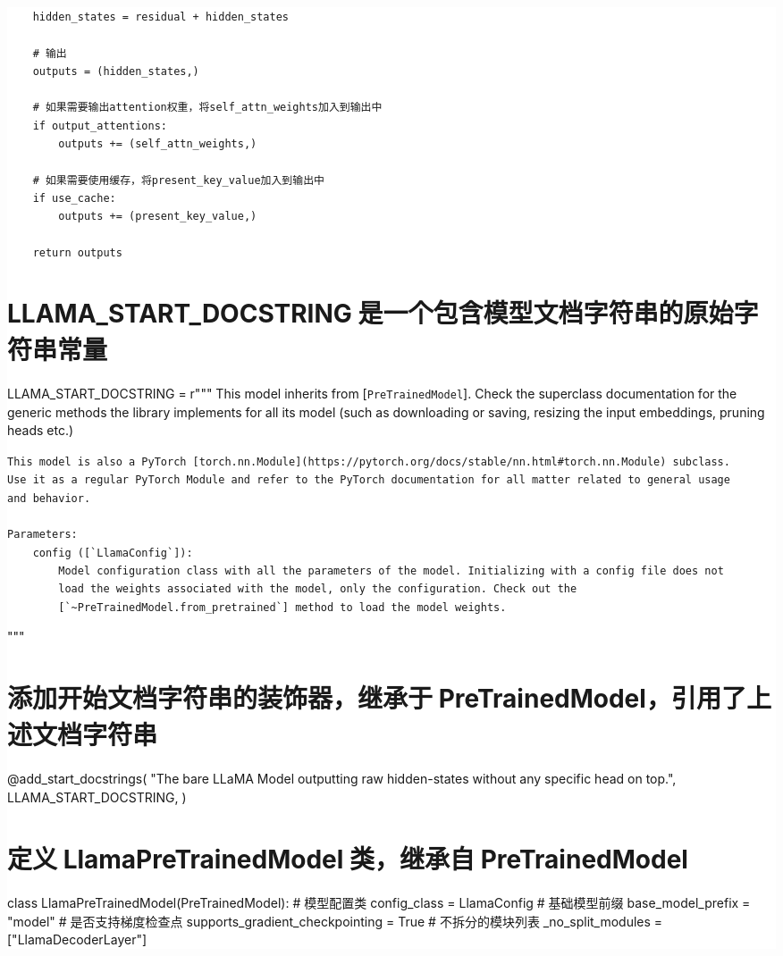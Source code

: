         hidden_states = residual + hidden_states

        # 输出
        outputs = (hidden_states,)

        # 如果需要输出attention权重，将self_attn_weights加入到输出中
        if output_attentions:
            outputs += (self_attn_weights,)

        # 如果需要使用缓存，将present_key_value加入到输出中
        if use_cache:
            outputs += (present_key_value,)

        return outputs
# LLAMA_START_DOCSTRING 是一个包含模型文档字符串的原始字符串常量
LLAMA_START_DOCSTRING = r"""
    This model inherits from [`PreTrainedModel`]. Check the superclass documentation for the generic methods the
    library implements for all its model (such as downloading or saving, resizing the input embeddings, pruning heads
    etc.)

    This model is also a PyTorch [torch.nn.Module](https://pytorch.org/docs/stable/nn.html#torch.nn.Module) subclass.
    Use it as a regular PyTorch Module and refer to the PyTorch documentation for all matter related to general usage
    and behavior.

    Parameters:
        config ([`LlamaConfig`]):
            Model configuration class with all the parameters of the model. Initializing with a config file does not
            load the weights associated with the model, only the configuration. Check out the
            [`~PreTrainedModel.from_pretrained`] method to load the model weights.
"""

# 添加开始文档字符串的装饰器，继承于 PreTrainedModel，引用了上述文档字符串
@add_start_docstrings(
    "The bare LLaMA Model outputting raw hidden-states without any specific head on top.",
    LLAMA_START_DOCSTRING,
)
# 定义 LlamaPreTrainedModel 类，继承自 PreTrainedModel
class LlamaPreTrainedModel(PreTrainedModel):
    # 模型配置类
    config_class = LlamaConfig
    # 基础模型前缀
    base_model_prefix = "model"
    # 是否支持梯度检查点
    supports_gradient_checkpointing = True
    # 不拆分的模块列表
    _no_split_modules = ["LlamaDecoderLayer"]